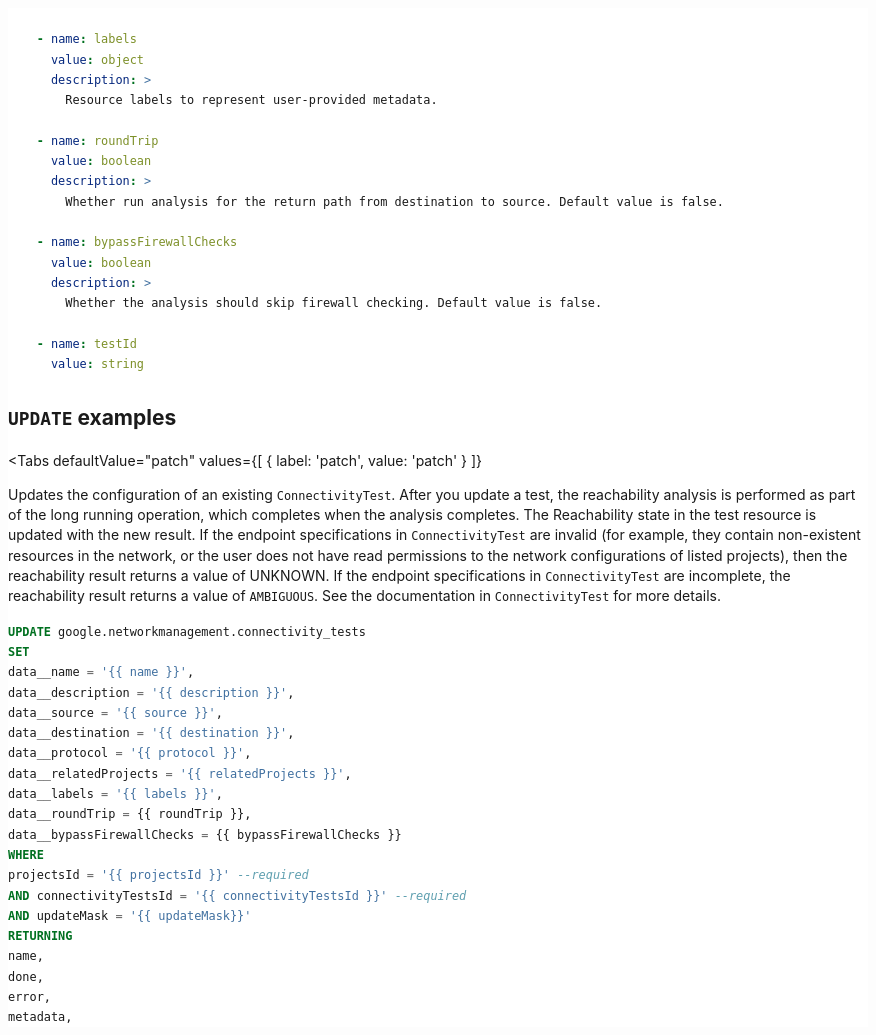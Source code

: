 ```yaml
        
    - name: labels
      value: object
      description: >
        Resource labels to represent user-provided metadata.
        
    - name: roundTrip
      value: boolean
      description: >
        Whether run analysis for the return path from destination to source. Default value is false.
        
    - name: bypassFirewallChecks
      value: boolean
      description: >
        Whether the analysis should skip firewall checking. Default value is false.
        
    - name: testId
      value: string
```
</TabItem>
</Tabs>


## `UPDATE` examples

<Tabs
    defaultValue="patch"
    values={[
        { label: 'patch', value: 'patch' }
    ]}
>
<TabItem value="patch">

Updates the configuration of an existing `ConnectivityTest`. After you update a test, the reachability analysis is performed as part of the long running operation, which completes when the analysis completes. The Reachability state in the test resource is updated with the new result. If the endpoint specifications in `ConnectivityTest` are invalid (for example, they contain non-existent resources in the network, or the user does not have read permissions to the network configurations of listed projects), then the reachability result returns a value of UNKNOWN. If the endpoint specifications in `ConnectivityTest` are incomplete, the reachability result returns a value of `AMBIGUOUS`. See the documentation in `ConnectivityTest` for more details.

```sql
UPDATE google.networkmanagement.connectivity_tests
SET 
data__name = '{{ name }}',
data__description = '{{ description }}',
data__source = '{{ source }}',
data__destination = '{{ destination }}',
data__protocol = '{{ protocol }}',
data__relatedProjects = '{{ relatedProjects }}',
data__labels = '{{ labels }}',
data__roundTrip = {{ roundTrip }},
data__bypassFirewallChecks = {{ bypassFirewallChecks }}
WHERE 
projectsId = '{{ projectsId }}' --required
AND connectivityTestsId = '{{ connectivityTestsId }}' --required
AND updateMask = '{{ updateMask}}'
RETURNING
name,
done,
error,
metadata,
```